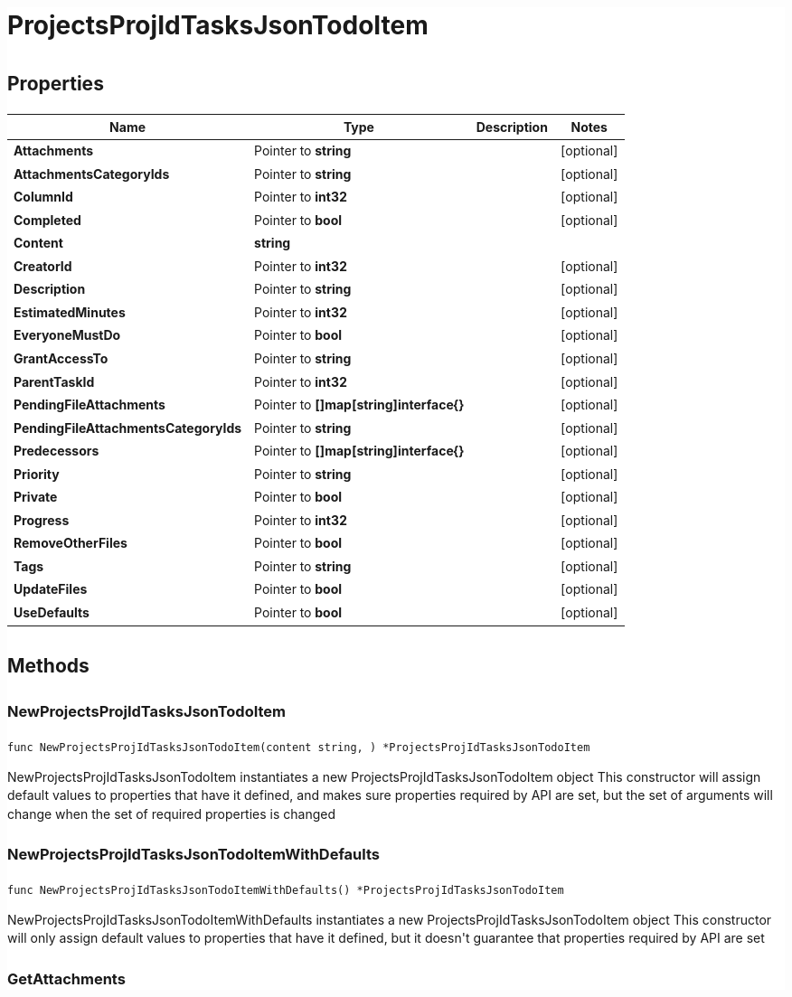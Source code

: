 # ProjectsProjIdTasksJsonTodoItem

## Properties

Name | Type | Description | Notes
------------ | ------------- | ------------- | -------------
**Attachments** | Pointer to **string** |  | [optional] 
**AttachmentsCategoryIds** | Pointer to **string** |  | [optional] 
**ColumnId** | Pointer to **int32** |  | [optional] 
**Completed** | Pointer to **bool** |  | [optional] 
**Content** | **string** |  | 
**CreatorId** | Pointer to **int32** |  | [optional] 
**Description** | Pointer to **string** |  | [optional] 
**EstimatedMinutes** | Pointer to **int32** |  | [optional] 
**EveryoneMustDo** | Pointer to **bool** |  | [optional] 
**GrantAccessTo** | Pointer to **string** |  | [optional] 
**ParentTaskId** | Pointer to **int32** |  | [optional] 
**PendingFileAttachments** | Pointer to **[]map[string]interface{}** |  | [optional] 
**PendingFileAttachmentsCategoryIds** | Pointer to **string** |  | [optional] 
**Predecessors** | Pointer to **[]map[string]interface{}** |  | [optional] 
**Priority** | Pointer to **string** |  | [optional] 
**Private** | Pointer to **bool** |  | [optional] 
**Progress** | Pointer to **int32** |  | [optional] 
**RemoveOtherFiles** | Pointer to **bool** |  | [optional] 
**Tags** | Pointer to **string** |  | [optional] 
**UpdateFiles** | Pointer to **bool** |  | [optional] 
**UseDefaults** | Pointer to **bool** |  | [optional] 

## Methods

### NewProjectsProjIdTasksJsonTodoItem

`func NewProjectsProjIdTasksJsonTodoItem(content string, ) *ProjectsProjIdTasksJsonTodoItem`

NewProjectsProjIdTasksJsonTodoItem instantiates a new ProjectsProjIdTasksJsonTodoItem object
This constructor will assign default values to properties that have it defined,
and makes sure properties required by API are set, but the set of arguments
will change when the set of required properties is changed

### NewProjectsProjIdTasksJsonTodoItemWithDefaults

`func NewProjectsProjIdTasksJsonTodoItemWithDefaults() *ProjectsProjIdTasksJsonTodoItem`

NewProjectsProjIdTasksJsonTodoItemWithDefaults instantiates a new ProjectsProjIdTasksJsonTodoItem object
This constructor will only assign default values to properties that have it defined,
but it doesn't guarantee that properties required by API are set

### GetAttachments
